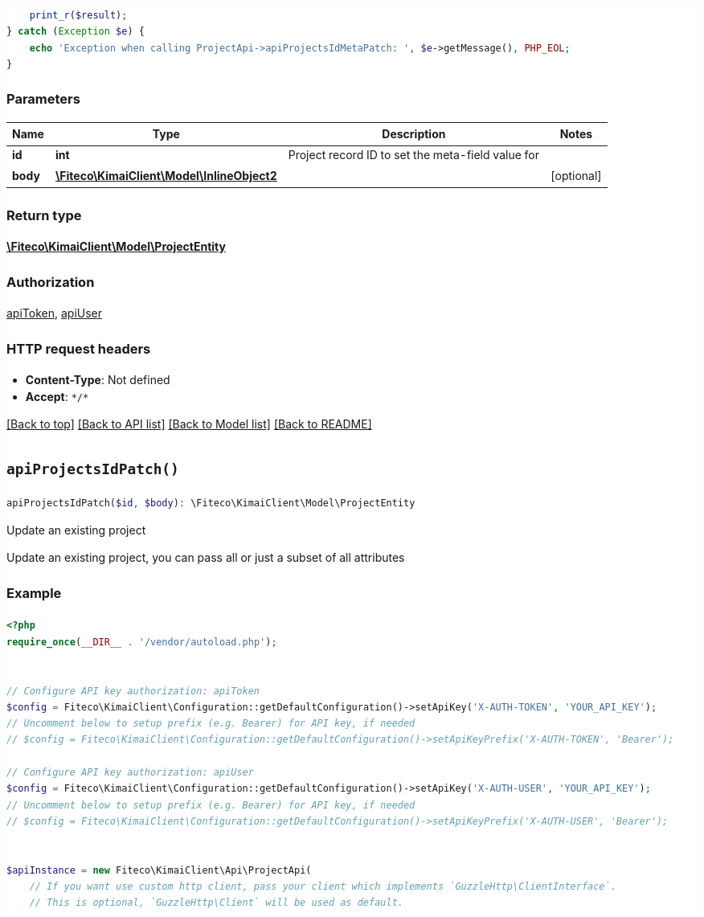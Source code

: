 ```php
    print_r($result);
} catch (Exception $e) {
    echo 'Exception when calling ProjectApi->apiProjectsIdMetaPatch: ', $e->getMessage(), PHP_EOL;
}
```

### Parameters

Name | Type | Description  | Notes
------------- | ------------- | ------------- | -------------
 **id** | **int**| Project record ID to set the meta-field value for |
 **body** | [**\Fiteco\KimaiClient\Model\InlineObject2**](../Model/InlineObject2.md)|  | [optional]

### Return type

[**\Fiteco\KimaiClient\Model\ProjectEntity**](../Model/ProjectEntity.md)

### Authorization

[apiToken](../../README.md#apiToken), [apiUser](../../README.md#apiUser)

### HTTP request headers

- **Content-Type**: Not defined
- **Accept**: `*/*`

[[Back to top]](#) [[Back to API list]](../../README.md#endpoints)
[[Back to Model list]](../../README.md#models)
[[Back to README]](../../README.md)

## `apiProjectsIdPatch()`

```php
apiProjectsIdPatch($id, $body): \Fiteco\KimaiClient\Model\ProjectEntity
```

Update an existing project

Update an existing project, you can pass all or just a subset of all attributes

### Example

```php
<?php
require_once(__DIR__ . '/vendor/autoload.php');


// Configure API key authorization: apiToken
$config = Fiteco\KimaiClient\Configuration::getDefaultConfiguration()->setApiKey('X-AUTH-TOKEN', 'YOUR_API_KEY');
// Uncomment below to setup prefix (e.g. Bearer) for API key, if needed
// $config = Fiteco\KimaiClient\Configuration::getDefaultConfiguration()->setApiKeyPrefix('X-AUTH-TOKEN', 'Bearer');

// Configure API key authorization: apiUser
$config = Fiteco\KimaiClient\Configuration::getDefaultConfiguration()->setApiKey('X-AUTH-USER', 'YOUR_API_KEY');
// Uncomment below to setup prefix (e.g. Bearer) for API key, if needed
// $config = Fiteco\KimaiClient\Configuration::getDefaultConfiguration()->setApiKeyPrefix('X-AUTH-USER', 'Bearer');


$apiInstance = new Fiteco\KimaiClient\Api\ProjectApi(
    // If you want use custom http client, pass your client which implements `GuzzleHttp\ClientInterface`.
    // This is optional, `GuzzleHttp\Client` will be used as default.
```